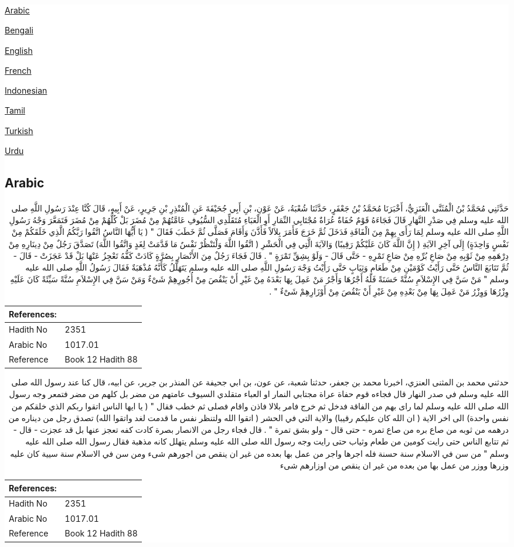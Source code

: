 [Arabic](#arabic)

[Bengali](#bengali)

[English](#english)

[French](#french)

[Indonesian](#indonesian)

[Tamil](#tamil)

[Turkish](#turkish)

[Urdu](#urdu)

## Arabic


<div dir="rtl" lang="ar" style={{fontSize:'larger',backgroundColor:'#f8f9fa',padding:20}}>
حَدَّثَنِي مُحَمَّدُ بْنُ الْمُثَنَّى الْعَنَزِيُّ، أَخْبَرَنَا مُحَمَّدُ بْنُ جَعْفَرٍ، حَدَّثَنَا شُعْبَةُ، عَنْ عَوْنِ، بْنِ أَبِي جُحَيْفَةَ عَنِ الْمُنْذِرِ بْنِ جَرِيرٍ، عَنْ أَبِيهِ، قَالَ كُنَّا عِنْدَ رَسُولِ اللَّهِ صلى الله عليه وسلم فِي صَدْرِ النَّهَارِ قَالَ فَجَاءَهُ قَوْمٌ حُفَاةٌ عُرَاةٌ مُجْتَابِي النِّمَارِ أَوِ الْعَبَاءِ مُتَقَلِّدِي السُّيُوفِ عَامَّتُهُمْ مِنْ مُضَرَ بَلْ كُلُّهُمْ مِنْ مُضَرَ فَتَمَعَّرَ وَجْهُ رَسُولِ اللَّهِ صلى الله عليه وسلم لِمَا رَأَى بِهِمْ مِنَ الْفَاقَةِ فَدَخَلَ ثُمَّ خَرَجَ فَأَمَرَ بِلاَلاً فَأَذَّنَ وَأَقَامَ فَصَلَّى ثُمَّ خَطَبَ فَقَالَ ‏"‏ ‏(‏ يَا أَيُّهَا النَّاسُ اتَّقُوا رَبَّكُمُ الَّذِي خَلَقَكُمْ مِنْ نَفْسٍ وَاحِدَةٍ‏)‏ إِلَى آخِرِ الآيَةِ ‏(‏ إِنَّ اللَّهَ كَانَ عَلَيْكُمْ رَقِيبًا‏)‏ وَالآيَةَ الَّتِي فِي الْحَشْرِ ‏(‏ اتَّقُوا اللَّهَ وَلْتَنْظُرْ نَفْسٌ مَا قَدَّمَتْ لِغَدٍ وَاتَّقُوا اللَّهَ‏)‏ تَصَدَّقَ رَجُلٌ مِنْ دِينَارِهِ مِنْ دِرْهَمِهِ مِنْ ثَوْبِهِ مِنْ صَاعِ بُرِّهِ مِنْ صَاعِ تَمْرِهِ - حَتَّى قَالَ - وَلَوْ بِشِقِّ تَمْرَةٍ ‏"‏ ‏.‏ قَالَ فَجَاءَ رَجُلٌ مِنَ الأَنْصَارِ بِصُرَّةٍ كَادَتْ كَفُّهُ تَعْجِزُ عَنْهَا بَلْ قَدْ عَجَزَتْ - قَالَ - ثُمَّ تَتَابَعَ النَّاسُ حَتَّى رَأَيْتُ كَوْمَيْنِ مِنْ طَعَامٍ وَثِيَابٍ حَتَّى رَأَيْتُ وَجْهَ رَسُولِ اللَّهِ صلى الله عليه وسلم يَتَهَلَّلُ كَأَنَّهُ مُذْهَبَةٌ فَقَالَ رَسُولُ اللَّهِ صلى الله عليه وسلم ‏"‏ مَنْ سَنَّ فِي الإِسْلاَمِ سُنَّةً حَسَنَةً فَلَهُ أَجْرُهَا وَأَجْرُ مَنْ عَمِلَ بِهَا بَعْدَهُ مِنْ غَيْرِ أَنْ يَنْقُصَ مِنْ أُجُورِهِمْ شَىْءٌ وَمَنْ سَنَّ فِي الإِسْلاَمِ سُنَّةً سَيِّئَةً كَانَ عَلَيْهِ وِزْرُهَا وَوِزْرُ مَنْ عَمِلَ بِهَا مِنْ بَعْدِهِ مِنْ غَيْرِ أَنْ يَنْقُصَ مِنْ أَوْزَارِهِمْ شَىْءٌ ‏"‏ ‏.‏
</div>
<div style={{backgroundColor:'#f8f9fa',padding:20, marginBottom: 10}}><table> <thead> <tr> <th>References:</th> <th></th> </tr> </thead> <tbody><tr><td>Hadith No</td><td>2351</td></tr><tr><td>Arabic No</td><td>1017.01</td></tr><tr><td>Reference</td><td>Book 12 Hadith 88</td></tr></tbody></table></div>


<div dir="rtl" lang="ar" style={{fontSize:'larger',backgroundColor:'#f8f9fa',padding:20}}>
حدثني محمد بن المثنى العنزي، اخبرنا محمد بن جعفر، حدثنا شعبة، عن عون، بن ابي جحيفة عن المنذر بن جرير، عن ابيه، قال كنا عند رسول الله صلى الله عليه وسلم في صدر النهار قال فجاءه قوم حفاة عراة مجتابي النمار او العباء متقلدي السيوف عامتهم من مضر بل كلهم من مضر فتمعر وجه رسول الله صلى الله عليه وسلم لما راى بهم من الفاقة فدخل ثم خرج فامر بلالا فاذن واقام فصلى ثم خطب فقال " ( يا ايها الناس اتقوا ربكم الذي خلقكم من نفس واحدة) الى اخر الاية ( ان الله كان عليكم رقيبا) والاية التي في الحشر ( اتقوا الله ولتنظر نفس ما قدمت لغد واتقوا الله) تصدق رجل من ديناره من درهمه من ثوبه من صاع بره من صاع تمره - حتى قال - ولو بشق تمرة " . قال فجاء رجل من الانصار بصرة كادت كفه تعجز عنها بل قد عجزت - قال - ثم تتابع الناس حتى رايت كومين من طعام وثياب حتى رايت وجه رسول الله صلى الله عليه وسلم يتهلل كانه مذهبة فقال رسول الله صلى الله عليه وسلم " من سن في الاسلام سنة حسنة فله اجرها واجر من عمل بها بعده من غير ان ينقص من اجورهم شىء ومن سن في الاسلام سنة سيية كان عليه وزرها ووزر من عمل بها من بعده من غير ان ينقص من اوزارهم شىء
</div>
<div style={{backgroundColor:'#f8f9fa',padding:20, marginBottom: 10}}><table> <thead> <tr> <th>References:</th> <th></th> </tr> </thead> <tbody><tr><td>Hadith No</td><td>2351</td></tr><tr><td>Arabic No</td><td>1017.01</td></tr><tr><td>Reference</td><td>Book 12 Hadith 88</td></tr></tbody></table></div>
